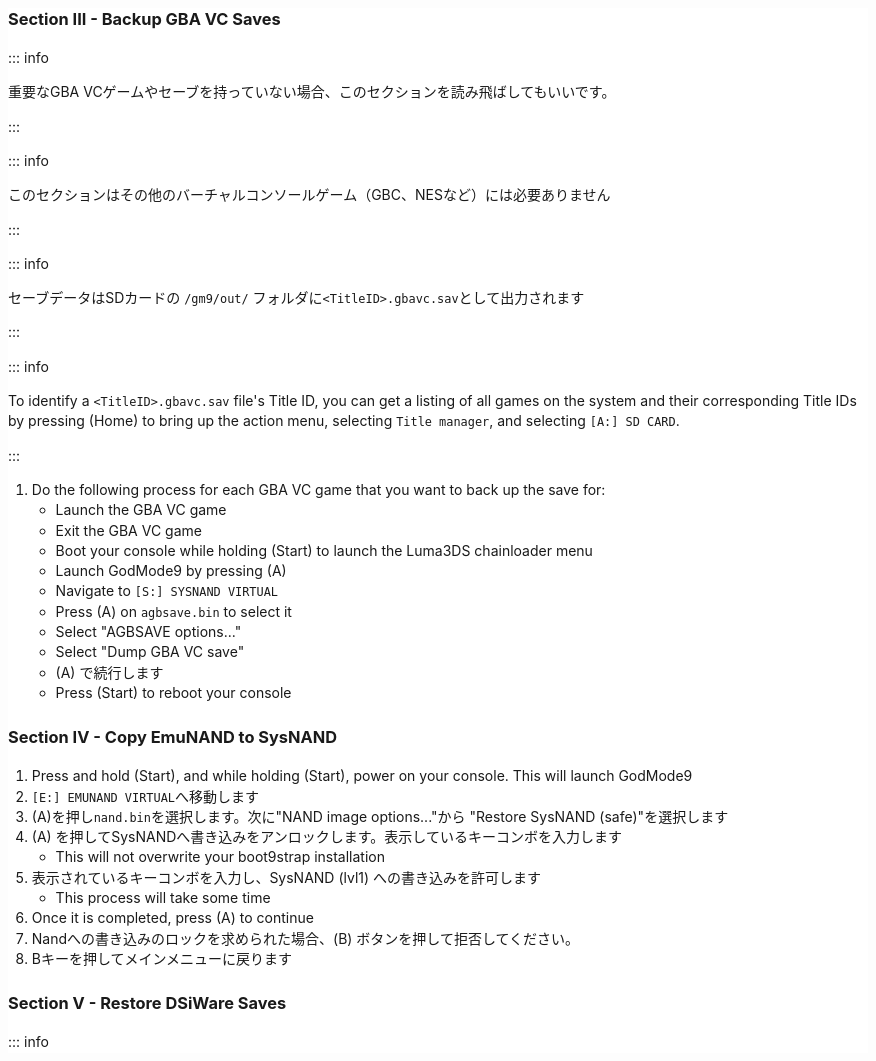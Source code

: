 ### Section III - Backup GBA VC Saves

::: info

重要なGBA VCゲームやセーブを持っていない場合、このセクションを読み飛ばしてもいいです。

:::

::: info

このセクションはその他のバーチャルコンソールゲーム（GBC、NESなど）には必要ありません

:::

::: info

セーブデータはSDカードの `/gm9/out/` フォルダに`<TitleID>.gbavc.sav`として出力されます

:::

::: info

To identify a `<TitleID>.gbavc.sav` file's Title ID, you can get a listing of all games on the system and their corresponding Title IDs by pressing (Home) to bring up the action menu, selecting `Title manager`, and selecting `[A:] SD CARD`.

:::

1. Do the following process for each GBA VC game that you want to back up the save for:
   - Launch the GBA VC game
   - Exit the GBA VC game
   - Boot your console while holding (Start) to launch the Luma3DS chainloader menu
   - Launch GodMode9 by pressing (A)
   - Navigate to `[S:] SYSNAND VIRTUAL`
   - Press (A) on `agbsave.bin` to select it
   - Select "AGBSAVE options..."
   - Select "Dump GBA VC save"
   - (A) で続行します
   - Press (Start) to reboot your console

### Section IV - Copy EmuNAND to SysNAND

1. Press and hold (Start), and while holding (Start), power on your console. This will launch GodMode9
2. `[E:] EMUNAND VIRTUAL`へ移動します
3. (A)を押し`nand.bin`を選択します。次に"NAND image options..."から "Restore SysNAND (safe)"を選択します
4. (A) を押してSysNANDへ書き込みをアンロックします。表示しているキーコンボを入力します
   - This will not overwrite your boot9strap installation
5. 表示されているキーコンボを入力し、SysNAND (lvl1) への書き込みを許可します
   - This process will take some time
6. Once it is completed, press (A) to continue
7. Nandへの書き込みのロックを求められた場合、(B) ボタンを押して拒否してください。
8. Bキーを押してメインメニューに戻ります

### Section V - Restore DSiWare Saves

::: info
